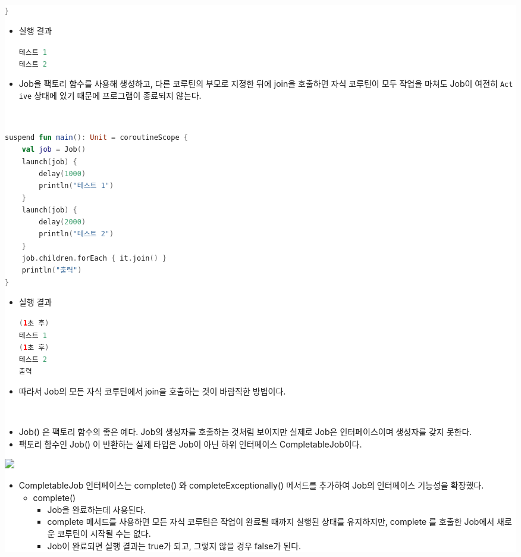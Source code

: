 ```kotlin
}
```

- 실행 결과
    
    ```kotlin
    테스트 1
    테스트 2
    ```
    
- Job을 팩토리 함수를 사용해 생성하고, 다른 코루틴의 부모로 지정한 뒤에 join을 호출하면 자식 코루틴이 모두 작업을 마쳐도 Job이 여전히 `Active` 상태에 있기 때문에 프로그램이 종료되지 않는다.

<br>

```kotlin
suspend fun main(): Unit = coroutineScope {
    val job = Job()
    launch(job) {
        delay(1000)
        println("테스트 1")
    }
    launch(job) {
        delay(2000)
        println("테스트 2")
    }
    job.children.forEach { it.join() }
    println("출력")
}
```

- 실행 결과
    
    ```kotlin
    (1초 후)
    테스트 1
    (1초 후)
    테스트 2
    출력
    ```
    
- 따라서 Job의 모든 자식 코루틴에서 join을 호출하는 것이 바람직한 방법이다.

<br>

- Job() 은 팩토리 함수의 좋은 예다. Job의 생성자를 호출하는 것처럼 보이지만 실제로 Job은 인터페이스이며 생성자를 갖지 못한다.
- 팩토리 함수인 Job() 이 반환하는 실제 타입은 Job이 아닌 하위 인터페이스 CompletableJob이다.

<img src="https://github.com/woowacourse-study/2023-BookOverFlow/assets/84285337/c0deb5c0-7e7c-4f9d-ae3b-659bd641a513">

- CompletableJob 인터페이스는 complete() 와 completeExceptionally() 메서드를 추가하여 Job의 인터페이스 기능성을 확장했다.
    - complete()
        - Job을 완료하는데 사용된다.
        - complete 메서드를 사용하면 모든 자식 코루틴은 작업이 완료될 때까지 실행된 상태를 유지하지만, complete 를 호출한 Job에서 새로운 코루틴이 시작될 수는 없다.
        - Job이 완료되면 실행 결과는 true가 되고, 그렇지 않을 경우 false가 된다.
        